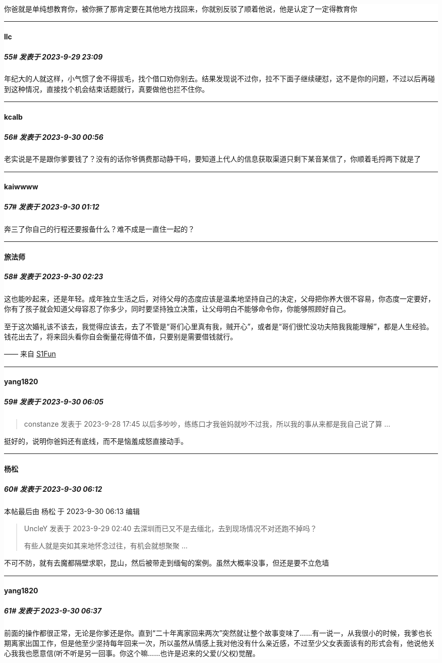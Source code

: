 你爸就是单纯想教育你，被你撅了那肯定要在其他地方找回来，你就别反驳了顺着他说，他是认定了一定得教育你

*****

####  llc  
##### 55#       发表于 2023-9-29 23:09

年纪大的人就这样，小气惯了舍不得拔毛，找个借口劝你别去。结果发现说不过你，拉不下面子继续硬怼，这不是你的问题，不过以后再碰到这种情况，直接找个机会结束话题就行，真要做他也拦不住你。

*****

####  kcalb  
##### 56#       发表于 2023-9-30 00:56

老实说是不是跟你爹要钱了？没有的话你爷俩费那动静干吗，要知道上代人的信息获取渠道只剩下某音某信了，你顺着毛捋两下就是了

*****

####  kaiwwww  
##### 57#       发表于 2023-9-30 01:12

奔三了你自己的行程还要报备什么？难不成是一直住一起的？

*****

####  旅法师  
##### 58#       发表于 2023-9-30 02:23

这也能吵起来，还是年轻。成年独立生活之后，对待父母的态度应该是温柔地坚持自己的决定，父母把你养大很不容易，你态度一定要好，你有了孩子就会知道父母容忍了你多少，同时要坚持独立决策，让父母明白不能够命令你，你能够照顾好自己。

至于这次婚礼该不该去，我觉得应该去，去了不管是“哥们心里真有我，贼开心”，或者是“哥们很忙没功夫陪我我能理解”，都是人生经验。钱花出去了，将来回头看你自会衡量花得值不值，只要别是需要借钱就行。

—— 来自 [S1Fun](https://s1fun.koalcat.com)

*****

####  yang1820  
##### 59#       发表于 2023-9-30 06:05

<blockquote>constanze 发表于 2023-9-28 17:45
以后多吵吵，练练口才我爸妈就吵不过我，所以我的事从来都是我自己说了算 ...</blockquote>
挺好的，说明你爸妈还有底线，而不是恼羞成怒直接动手。

*****

####  杨松  
##### 60#       发表于 2023-9-30 06:12

 本帖最后由 杨松 于 2023-9-30 06:13 编辑 
<blockquote>UncleY 发表于 2023-9-29 02:40
去深圳而已又不是去缅北，去到现场情况不对还跑不掉吗？

有些人就是突如其来地怀念过往，有机会就想聚聚 ...</blockquote>
不可不防，就有去魔都隔壁求职，昆山，然后被带走到缅甸的案例。虽然大概率没事，但还是要不立危墙


*****

####  yang1820  
##### 61#       发表于 2023-9-30 06:37

前面的操作都很正常，无论是你爹还是你。直到“二十年离家回来两次”突然就让整个故事变味了……有一说一，从我很小的时候，我爹也长期离家出国工作，但是他至少坚持每年回来一次，所以虽然从情感上我对他没有什么亲近感，不过至少父女表面该有的形式会有，他说他关心我我也愿意信(听不听是另一回事。你这个嘛……也许是迟来的父爱(/父权)觉醒。

